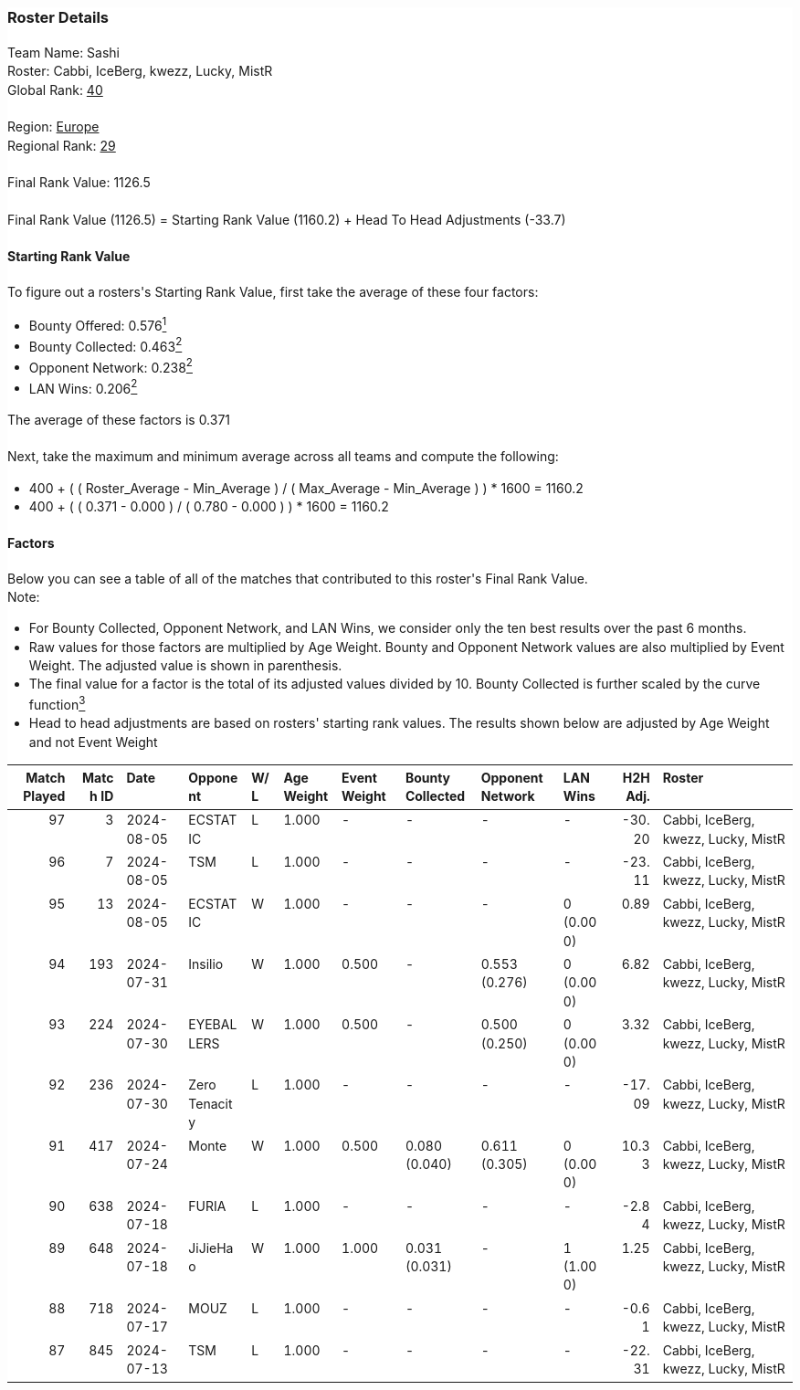 ### Roster Details<br />
Team Name: Sashi<br />
Roster: Cabbi, IceBerg, kwezz, Lucky, MistR<br />
Global Rank: [40](../standings_global.md)<br />
<br />
Region: [Europe]( ../standings_europe.md)<br />
Regional Rank: [29]( ../standings_europe.md)<br />
<br />
Final Rank Value:  1126.5<br />
<br />
Final Rank Value (1126.5) = Starting Rank Value (1160.2) + Head To Head Adjustments (-33.7)<br />

#### Starting Rank Value<br />
To figure out a rosters's Starting Rank Value, first take the average of these four factors:<br />
- Bounty Offered: 0.576[<sup>1</sup>](#table2)
- Bounty Collected: 0.463[<sup>2</sup>](#table1)
- Opponent Network: 0.238[<sup>2</sup>](#table1)
- LAN Wins: 0.206[<sup>2</sup>](#table1)

The average of these factors is 0.371<br />
<br />
Next, take the maximum and minimum average across all teams and compute the following:<br />
- 400 + ( ( Roster_Average - Min_Average ) / ( Max_Average - Min_Average ) ) * 1600 = 1160.2
- 400 + ( ( 0.371 - 0.000 ) / ( 0.780 - 0.000 ) ) * 1600 = 1160.2


#### Factors<br />
Below you can see a table of all of the matches that contributed to this roster's Final Rank Value.<br />
Note:<br />

- For Bounty Collected, Opponent Network, and LAN Wins, we consider only the ten best results over the past 6 months.
- Raw values for those factors are multiplied by Age Weight. Bounty and Opponent Network values are also multiplied by Event Weight. The adjusted value is shown in parenthesis.
- The final value for a factor is the total of its adjusted values divided by 10. Bounty Collected is further scaled by the curve function[<sup>3</sup>](#curveFunction)
- Head to head adjustments are based on rosters' starting rank values. The results shown below are adjusted by Age Weight and not Event Weight
<span id="table1"></span><br />


| Match Played | Match ID | Date       | Opponent          | W/L | Age Weight | Event Weight | Bounty Collected | Opponent Network | LAN Wins  | H2H Adj. | Roster                                |
| -: | -: | :- | :- | :- | :- | :- | :- | :- | :- | -: | :- |
|           97 |        3 | 2024-08-05 | ECSTATIC          | L   | 1.000      | -            | -                | -                | -         |   -30.20 | Cabbi, IceBerg, kwezz, Lucky, MistR   |
|           96 |        7 | 2024-08-05 | TSM               | L   | 1.000      | -            | -                | -                | -         |   -23.11 | Cabbi, IceBerg, kwezz, Lucky, MistR   |
|           95 |       13 | 2024-08-05 | ECSTATIC          | W   | 1.000      | -            | -                | -                | 0 (0.000) |     0.89 | Cabbi, IceBerg, kwezz, Lucky, MistR   |
|           94 |      193 | 2024-07-31 | Insilio           | W   | 1.000      | 0.500        | -                | 0.553 (0.276)    | 0 (0.000) |     6.82 | Cabbi, IceBerg, kwezz, Lucky, MistR   |
|           93 |      224 | 2024-07-30 | EYEBALLERS        | W   | 1.000      | 0.500        | -                | 0.500 (0.250)    | 0 (0.000) |     3.32 | Cabbi, IceBerg, kwezz, Lucky, MistR   |
|           92 |      236 | 2024-07-30 | Zero Tenacity     | L   | 1.000      | -            | -                | -                | -         |   -17.09 | Cabbi, IceBerg, kwezz, Lucky, MistR   |
|           91 |      417 | 2024-07-24 | Monte             | W   | 1.000      | 0.500        | 0.080 (0.040)    | 0.611 (0.305)    | 0 (0.000) |    10.33 | Cabbi, IceBerg, kwezz, Lucky, MistR   |
|           90 |      638 | 2024-07-18 | FURIA             | L   | 1.000      | -            | -                | -                | -         |    -2.84 | Cabbi, IceBerg, kwezz, Lucky, MistR   |
|           89 |      648 | 2024-07-18 | JiJieHao          | W   | 1.000      | 1.000        | 0.031 (0.031)    | -                | 1 (1.000) |     1.25 | Cabbi, IceBerg, kwezz, Lucky, MistR   |
|           88 |      718 | 2024-07-17 | MOUZ              | L   | 1.000      | -            | -                | -                | -         |    -0.61 | Cabbi, IceBerg, kwezz, Lucky, MistR   |
|           87 |      845 | 2024-07-13 | TSM               | L   | 1.000      | -            | -                | -                | -         |   -22.31 | Cabbi, IceBerg, kwezz, Lucky, MistR   |